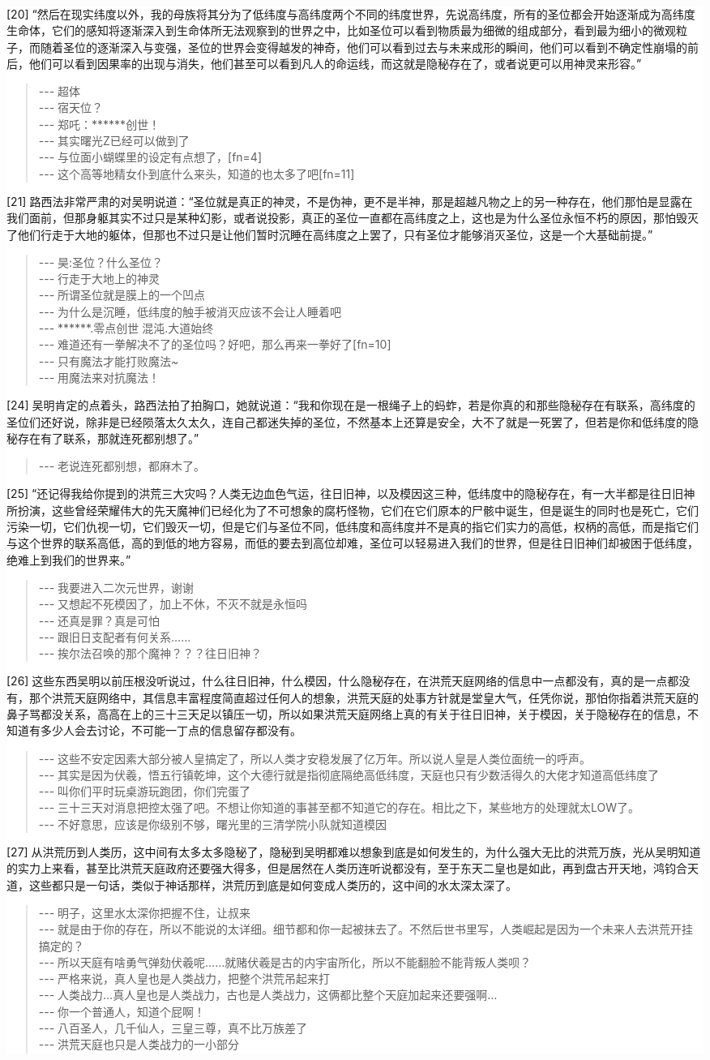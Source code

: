 [20] “然后在现实纬度以外，我的母族将其分为了低纬度与高纬度两个不同的纬度世界，先说高纬度，所有的圣位都会开始逐渐成为高纬度生命体，它们的感知将逐渐深入到生命体所无法观察到的世界之中，比如圣位可以看到物质最为细微的组成部分，看到最为细小的微观粒子，而随着圣位的逐渐深入与变强，圣位的世界会变得越发的神奇，他们可以看到过去与未来成形的瞬间，他们可以看到不确定性崩塌的前后，他们可以看到因果率的出现与消失，他们甚至可以看到凡人的命运线，而这就是隐秘存在了，或者说更可以用神灵来形容。”
>--- 超体<br>
>--- 宿天位？<br>
>--- 郑吒：******创世！<br>
>--- 其实曙光Z已经可以做到了<br>
>--- 与位面小蝴蝶里的设定有点想了，[fn=4]<br>
>--- 这个高等地精女仆到底什么来头，知道的也太多了吧[fn=11]<br>

[21] 路西法非常严肃的对吴明说道：“圣位就是真正的神灵，不是伪神，更不是半神，那是超越凡物之上的另一种存在，他们那怕是显露在我们面前，但那身躯其实不过只是某种幻影，或者说投影，真正的圣位一直都在高纬度之上，这也是为什么圣位永恒不朽的原因，那怕毁灭了他们行走于大地的躯体，但那也不过只是让他们暂时沉睡在高纬度之上罢了，只有圣位才能够消灭圣位，这是一个大基础前提。”
>--- 昊:圣位？什么圣位？<br>
>--- 行走于大地上的神灵<br>
>--- 所谓圣位就是膜上的一个凹点<br>
>--- 为什么是沉睡，低纬度的触手被消灭应该不会让人睡着吧<br>
>--- ******.零点创世
混沌.大道始终<br>
>--- 难道还有一拳解决不了的圣位吗？好吧，那么再来一拳好了[fn=10]<br>
>--- 只有魔法才能打败魔法~<br>
>--- 用魔法来对抗魔法！<br>

[24] 吴明肯定的点着头，路西法拍了拍胸口，她就说道：“我和你现在是一根绳子上的蚂蚱，若是你真的和那些隐秘存在有联系，高纬度的圣位们还好说，除非是已经陨落太久太久，连自己都迷失掉的圣位，不然基本上还算是安全，大不了就是一死罢了，但若是你和低纬度的隐秘存在有了联系，那就连死都别想了。”
>--- 老说连死都别想，都麻木了。<br>

[25] “还记得我给你提到的洪荒三大灾吗？人类无边血色气运，往日旧神，以及模因这三种，低纬度中的隐秘存在，有一大半都是往日旧神所扮演，这些曾经荣耀伟大的先天魔神们已经化为了不可想象的腐朽怪物，它们在它们原本的尸骸中诞生，但是诞生的同时也是死亡，它们污染一切，它们仇视一切，它们毁灭一切，但是它们与圣位不同，低纬度和高纬度并不是真的指它们实力的高低，权柄的高低，而是指它们与这个世界的联系高低，高的到低的地方容易，而低的要去到高位却难，圣位可以轻易进入我们的世界，但是往日旧神们却被困于低纬度，绝难上到我们的世界来。”
>--- 我要进入二次元世界，谢谢<br>
>--- 又想起不死模因了，加上不休，不灭不就是永恒吗<br>
>--- 还真是罪？真是可怕<br>
>--- 跟旧日支配者有何关系……<br>
>--- 挨尔法召唤的那个魔神？？？往日旧神？<br>

[26] 这些东西吴明以前压根没听说过，什么往日旧神，什么模因，什么隐秘存在，在洪荒天庭网络的信息中一点都没有，真的是一点都没有，那个洪荒天庭网络中，其信息丰富程度简直超过任何人的想象，洪荒天庭的处事方针就是堂皇大气，任凭你说，那怕你指着洪荒天庭的鼻子骂都没关系，高高在上的三十三天足以镇压一切，所以如果洪荒天庭网络上真的有关于往日旧神，关于模因，关于隐秘存在的信息，不知道有多少人会去讨论，不可能一丁点的信息留存都没有。
>--- 这些不安定因素大部分被人皇搞定了，所以人类才安稳发展了亿万年。所以说人皇是人类位面统一的呼声。<br>
>--- 其实是因为伏羲，悟五行镇乾坤，这个大德行就是指彻底隔绝高低纬度，天庭也只有少数活得久的大佬才知道高低纬度了<br>
>--- 叫你们平时玩桌游玩跑团，你们完蛋了<br>
>--- 三十三天对消息把控太强了吧。不想让你知道的事甚至都不知道它的存在。相比之下，某些地方的处理就太LOW了。<br>
>--- 不好意思，应该是你级别不够，曙光里的三清学院小队就知道模因<br>

[27] 从洪荒历到人类历，这中间有太多太多隐秘了，隐秘到吴明都难以想象到底是如何发生的，为什么强大无比的洪荒万族，光从吴明知道的实力上来看，甚至比洪荒天庭政府还要强大得多，但是居然在人类历连听说都没有，至于东天二皇也是如此，再到盘古开天地，鸿钧合天道，这些都只是一句话，类似于神话那样，洪荒历到底是如何变成人类历的，这中间的水太深太深了。
>--- 明子，这里水太深你把握不住，让叔来<br>
>--- 就是由于你的存在，所以不能说的太详细。细节都和你一起被抹去了。不然后世书里写，人类崛起是因为一个未来人去洪荒开挂搞定的？<br>
>--- 所以天庭有啥勇气弹劾伏羲呢……就赌伏羲是古的内宇宙所化，所以不能翻脸不能背叛人类呗？<br>
>--- 严格来说，真人皇也是人类战力，把整个洪荒吊起来打<br>
>--- 人类战力…真人皇也是人类战力，古也是人类战力，这俩都比整个天庭加起来还要强啊…<br>
>--- 你一个普通人，知道个屁啊！<br>
>--- 八百圣人，几千仙人，三皇三尊，真不比万族差了<br>
>--- 洪荒天庭也只是人类战力的一小部分<br>
